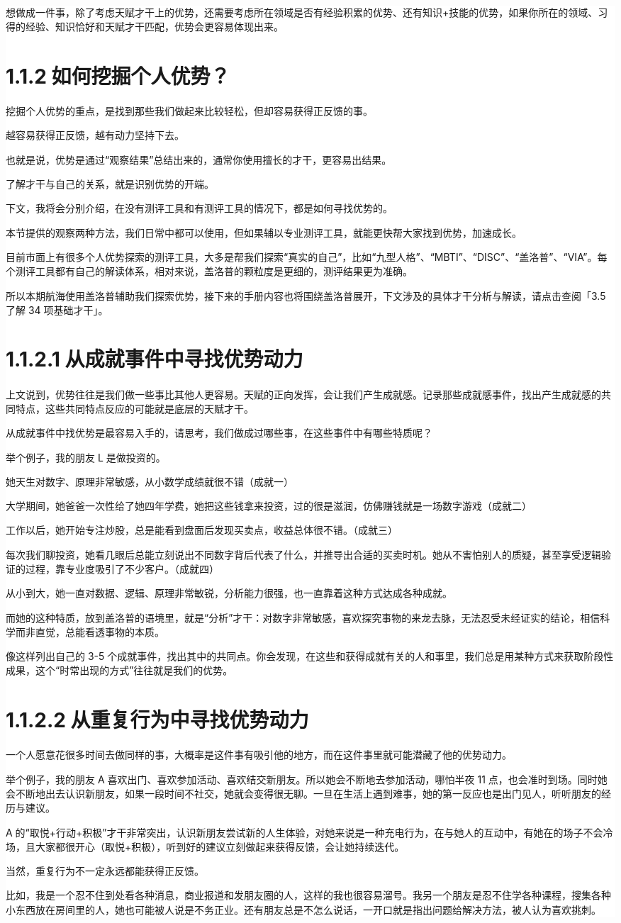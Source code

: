 想做成一件事，除了考虑天赋才干上的优势，还需要考虑所在领域是否有经验积累的优势、还有知识+技能的优势，如果你所在的领域、习得的经验、知识恰好和天赋才干匹配，优势会更容易体现出来。

# 1.1.2 如何挖掘个人优势？

挖掘个人优势的重点，是找到那些我们做起来比较轻松，但却容易获得正反馈的事。

越容易获得正反馈，越有动力坚持下去。

也就是说，优势是通过“观察结果”总结出来的，通常你使用擅长的才干，更容易出结果。

了解才干与自己的关系，就是识别优势的开端。

下文，我将会分别介绍，在没有测评工具和有测评工具的情况下，都是如何寻找优势的。

本节提供的观察两种方法，我们日常中都可以使用，但如果辅以专业测评工具，就能更快帮大家找到优势，加速成长。

目前市面上有很多个人优势探索的测评工具，大多是帮我们探索“真实的自己”，比如“九型人格”、“MBTI”、“DISC”、“盖洛普”、“VIA”。每个测评工具都有自己的解读体系，相对来说，盖洛普的颗粒度是更细的，测评结果更为准确。

所以本期航海使用盖洛普辅助我们探索优势，接下来的手册内容也将围绕盖洛普展开，下文涉及的具体才干分析与解读，请点击查阅「3.5 了解 34 项基础才干」。

# 1.1.2.1 从成就事件中寻找优势动力

上文说到，优势往往是我们做一些事比其他人更容易。天赋的正向发挥，会让我们产生成就感。记录那些成就感事件，找出产生成就感的共同特点，这些共同特点反应的可能就是底层的天赋才干。

从成就事件中找优势是最容易入手的，请思考，我们做成过哪些事，在这些事件中有哪些特质呢？

举个例子，我的朋友 L 是做投资的。

她天生对数字、原理非常敏感，从小数学成绩就很不错（成就一）

大学期间，她爸爸一次性给了她四年学费，她把这些钱拿来投资，过的很是滋润，仿佛赚钱就是一场数字游戏（成就二）

工作以后，她开始专注炒股，总是能看到盘面后发现买卖点，收益总体很不错。（成就三）

每次我们聊投资，她看几眼后总能立刻说出不同数字背后代表了什么，并推导出合适的买卖时机。她从不害怕别人的质疑，甚至享受逻辑验证的过程，靠专业度吸引了不少客户。（成就四）

从小到大，她一直对数据、逻辑、原理非常敏锐，分析能力很强，也一直靠着这种方式达成各种成就。

而她的这种特质，放到盖洛普的语境里，就是“分析”才干：对数字非常敏感，喜欢探究事物的来龙去脉，无法忍受未经证实的结论，相信科学而非直觉，总能看透事物的本质。

像这样列出自己的 3-5 个成就事件，找出其中的共同点。你会发现，在这些和获得成就有关的人和事里，我们总是用某种方式来获取阶段性成果，这个“时常出现的方式”往往就是我们的优势。

# 1.1.2.2 从重复行为中寻找优势动力

一个人愿意花很多时间去做同样的事，大概率是这件事有吸引他的地方，而在这件事里就可能潜藏了他的优势动力。

举个例子，我的朋友 A 喜欢出门、喜欢参加活动、喜欢结交新朋友。所以她会不断地去参加活动，哪怕半夜 11 点，也会准时到场。同时她会不断地出去认识新朋友，如果一段时间不社交，她就会变得很无聊。一旦在生活上遇到难事，她的第一反应也是出门见人，听听朋友的经历与建议。

A 的“取悦+行动+积极”才干非常突出，认识新朋友尝试新的人生体验，对她来说是一种充电行为，在与她人的互动中，有她在的场子不会冷场，且大家都很开心（取悦+积极），听到好的建议立刻做起来获得反馈，会让她持续迭代。

当然，重复行为不一定永远都能获得正反馈。

比如，我是一个忍不住到处看各种消息，商业报道和发朋友圈的人，这样的我也很容易溜号。我另一个朋友是忍不住学各种课程，搜集各种小东西放在房间里的人，她也可能被人说是不务正业。还有朋友总是不怎么说话，一开口就是指出问题给解决方法，被人认为喜欢挑刺。
